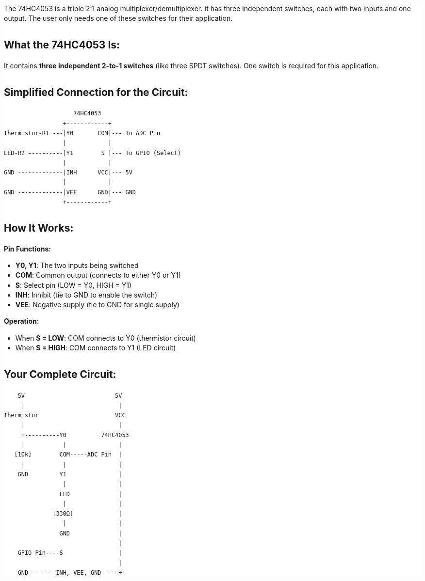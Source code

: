 The 74HC4053 is a triple 2:1 analog multiplexer/demultiplexer. It has three independent switches, each with two inputs and one output. The user only needs one of these switches for their application.

## **What the 74HC4053 Is:**
It contains **three independent 2-to-1 switches** (like three SPDT switches). One switch is required for this application.

## **Simplified Connection for the Circuit:**

```
                    74HC4053
                 +------------+
Thermistor-R1 ---|Y0       COM|--- To ADC Pin
                 |            |
LED-R2 ----------|Y1        S |--- To GPIO (Select)
                 |            |
GND -------------|INH      VCC|--- 5V
                 |            |
GND -------------|VEE      GND|--- GND
                 +------------+
```

## **How It Works:**

**Pin Functions:**
- **Y0, Y1**: The two inputs being switched
- **COM**: Common output (connects to either Y0 or Y1)
- **S**: Select pin (LOW = Y0, HIGH = Y1)
- **INH**: Inhibit (tie to GND to enable the switch)
- **VEE**: Negative supply (tie to GND for single supply)

**Operation:**
- When **S = LOW**: COM connects to Y0 (thermistor circuit)
- When **S = HIGH**: COM connects to Y1 (LED circuit)

## **Your Complete Circuit:**
```
    5V                          5V
     |                           |
Thermistor                      VCC
     |                           |
     +----------Y0          74HC4053
     |           |               |
   [10k]        COM-----ADC Pin  |
     |           |               |
    GND         Y1               |
                 |               |
                LED              |
                 |               |
              [330Ω]             |
                 |               |
                GND              |
                                 |
    GPIO Pin----S                |
                                 |
    GND--------INH, VEE, GND-----+
```
